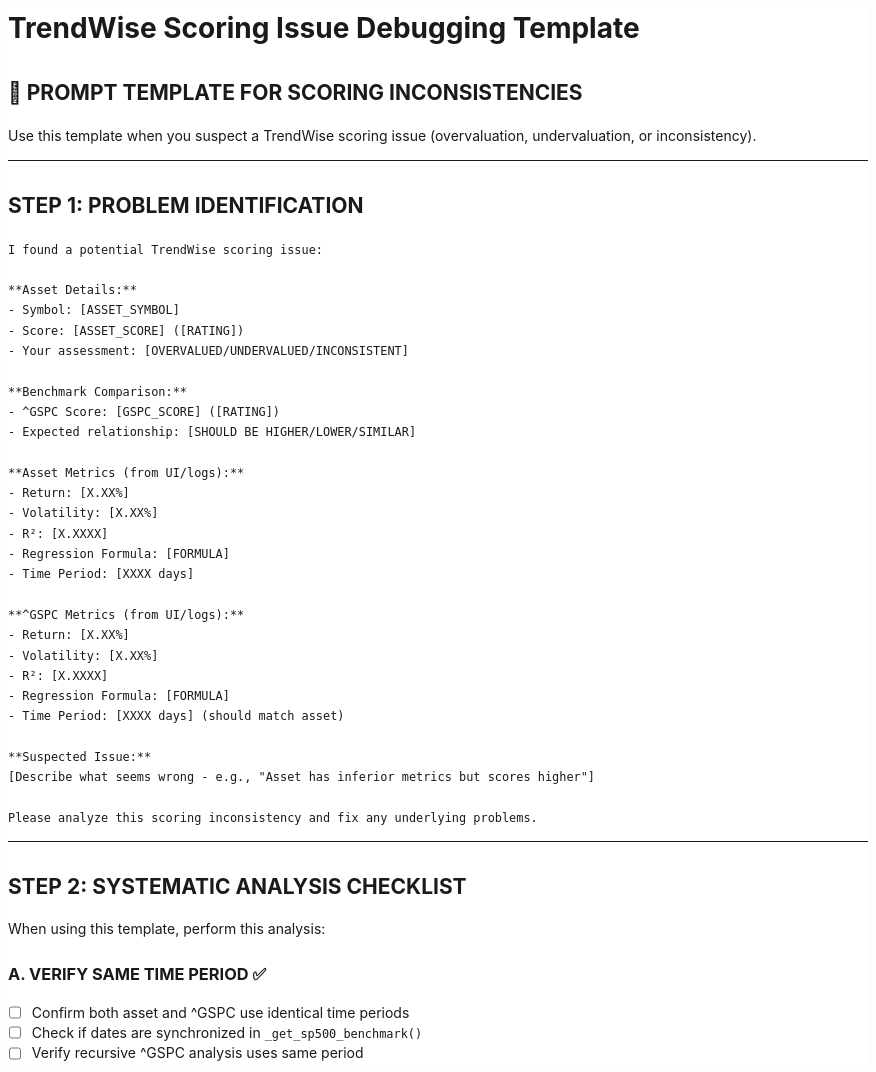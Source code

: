 # TrendWise Scoring Issue Debugging Template

## 🚨 PROMPT TEMPLATE FOR SCORING INCONSISTENCIES

Use this template when you suspect a TrendWise scoring issue (overvaluation, undervaluation, or inconsistency).

---

## **STEP 1: PROBLEM IDENTIFICATION**

```
I found a potential TrendWise scoring issue:

**Asset Details:**
- Symbol: [ASSET_SYMBOL]
- Score: [ASSET_SCORE] ([RATING])
- Your assessment: [OVERVALUED/UNDERVALUED/INCONSISTENT]

**Benchmark Comparison:**
- ^GSPC Score: [GSPC_SCORE] ([RATING]) 
- Expected relationship: [SHOULD BE HIGHER/LOWER/SIMILAR]

**Asset Metrics (from UI/logs):**
- Return: [X.XX%]
- Volatility: [X.XX%] 
- R²: [X.XXXX]
- Regression Formula: [FORMULA]
- Time Period: [XXXX days]

**^GSPC Metrics (from UI/logs):**
- Return: [X.XX%]
- Volatility: [X.XX%]
- R²: [X.XXXX] 
- Regression Formula: [FORMULA]
- Time Period: [XXXX days] (should match asset)

**Suspected Issue:**
[Describe what seems wrong - e.g., "Asset has inferior metrics but scores higher"]

Please analyze this scoring inconsistency and fix any underlying problems.
```

---

## **STEP 2: SYSTEMATIC ANALYSIS CHECKLIST**

When using this template, perform this analysis:

### **A. VERIFY SAME TIME PERIOD** ✅
- [ ] Confirm both asset and ^GSPC use identical time periods
- [ ] Check if dates are synchronized in `_get_sp500_benchmark()`
- [ ] Verify recursive ^GSPC analysis uses same period
